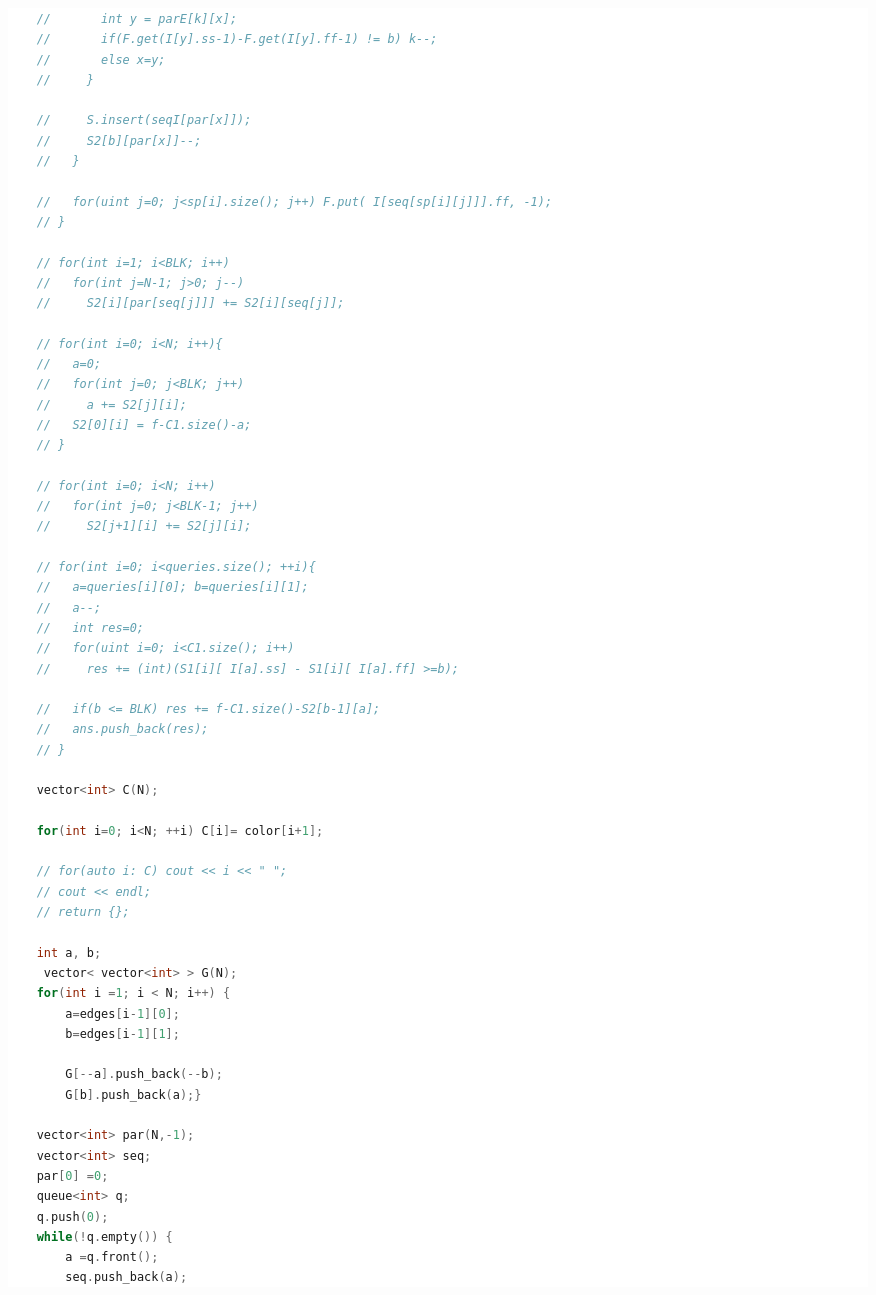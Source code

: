 ```cpp
    //       int y = parE[k][x];
    //       if(F.get(I[y].ss-1)-F.get(I[y].ff-1) != b) k--;
    //       else x=y;
    //     }

    //     S.insert(seqI[par[x]]);
    //     S2[b][par[x]]--;
    //   }

    //   for(uint j=0; j<sp[i].size(); j++) F.put( I[seq[sp[i][j]]].ff, -1);
    // }

    // for(int i=1; i<BLK; i++)
    //   for(int j=N-1; j>0; j--)
    //     S2[i][par[seq[j]]] += S2[i][seq[j]];
    
    // for(int i=0; i<N; i++){
    //   a=0;
    //   for(int j=0; j<BLK; j++)
    //     a += S2[j][i];
    //   S2[0][i] = f-C1.size()-a;
    // }

    // for(int i=0; i<N; i++)
    //   for(int j=0; j<BLK-1; j++)
    //     S2[j+1][i] += S2[j][i];
    
    // for(int i=0; i<queries.size(); ++i){
    //   a=queries[i][0]; b=queries[i][1];
    //   a--;
    //   int res=0;
    //   for(uint i=0; i<C1.size(); i++)
    //     res += (int)(S1[i][ I[a].ss] - S1[i][ I[a].ff] >=b);
      
    //   if(b <= BLK) res += f-C1.size()-S2[b-1][a];
    //   ans.push_back(res);
    // }

    vector<int> C(N);

    for(int i=0; i<N; ++i) C[i]= color[i+1];

    // for(auto i: C) cout << i << " ";
    // cout << endl;
    // return {};

    int a, b;
     vector< vector<int> > G(N);
    for(int i =1; i < N; i++) {
        a=edges[i-1][0];
        b=edges[i-1][1];

        G[--a].push_back(--b);
        G[b].push_back(a);}
 
    vector<int> par(N,-1);
    vector<int> seq;
    par[0] =0;
    queue<int> q;
    q.push(0);
    while(!q.empty()) {
        a =q.front();
        seq.push_back(a);
```